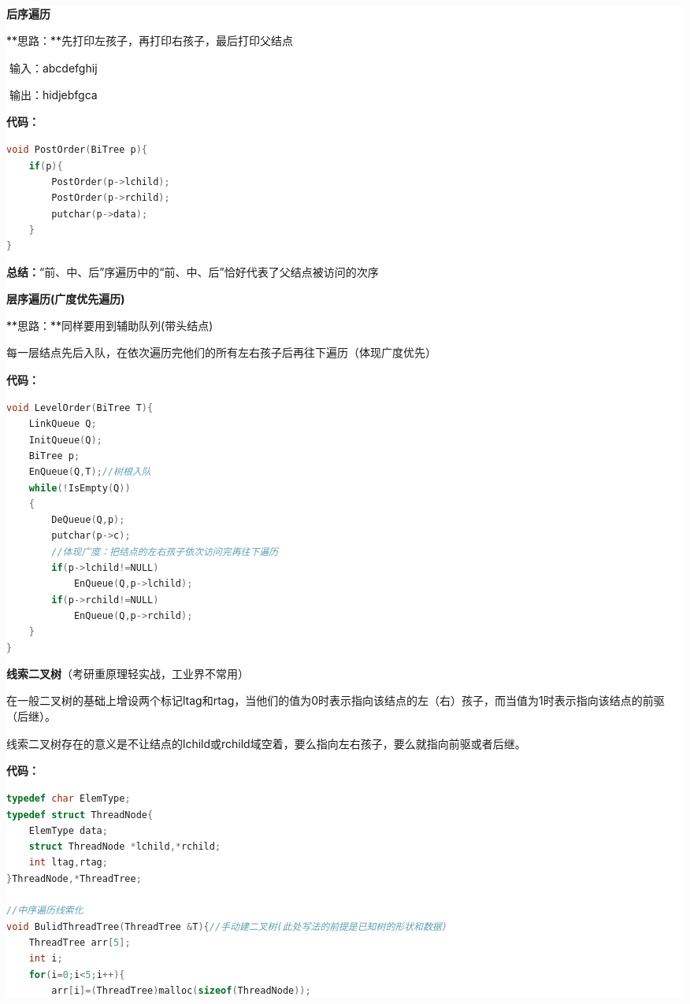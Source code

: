 **后序遍历**

**思路：**先打印左孩子，再打印右孩子，最后打印父结点

​			输入：abcdefghij

​			输出：hidjebfgca

**代码：**

```c++
void PostOrder(BiTree p){
	if(p){
        PostOrder(p->lchild);
        PostOrder(p->rchild);
        putchar(p->data);
    }
}
```

**总结：**“前、中、后”序遍历中的“前、中、后”恰好代表了父结点被访问的次序

**层序遍历(广度优先遍历)**

**思路：**同样要用到辅助队列(带头结点)

​			每一层结点先后入队，在依次遍历完他们的所有左右孩子后再往下遍历（体现广度优先）

**代码：**

```c++
void LevelOrder(BiTree T){
    LinkQueue Q;
	InitQueue(Q);
	BiTree p;
	EnQueue(Q,T);//树根入队
	while(!IsEmpty(Q))
	{
		DeQueue(Q,p);
		putchar(p->c);
        //体现广度：把结点的左右孩子依次访问完再往下遍历
		if(p->lchild!=NULL)
			EnQueue(Q,p->lchild);
		if(p->rchild!=NULL)
			EnQueue(Q,p->rchild);
	}
}
```



**线索二叉树**（考研重原理轻实战，工业界不常用）

​	在一般二叉树的基础上增设两个标记ltag和rtag，当他们的值为0时表示指向该结点的左（右）孩子，而当值为1时表示指向该结点的前驱（后继）。

​	线索二叉树存在的意义是不让结点的lchild或rchild域空着，要么指向左右孩子，要么就指向前驱或者后继。

**代码：**

```c++
typedef char ElemType;
typedef struct ThreadNode{
	ElemType data;
	struct ThreadNode *lchild,*rchild;
	int ltag,rtag;
}ThreadNode,*ThreadTree;

//中序遍历线索化
void BulidThreadTree(ThreadTree &T){//手动建二叉树(此处写法的前提是已知树的形状和数据)
	ThreadTree arr[5];
	int i;
	for(i=0;i<5;i++){
		arr[i]=(ThreadTree)malloc(sizeof(ThreadNode));
```